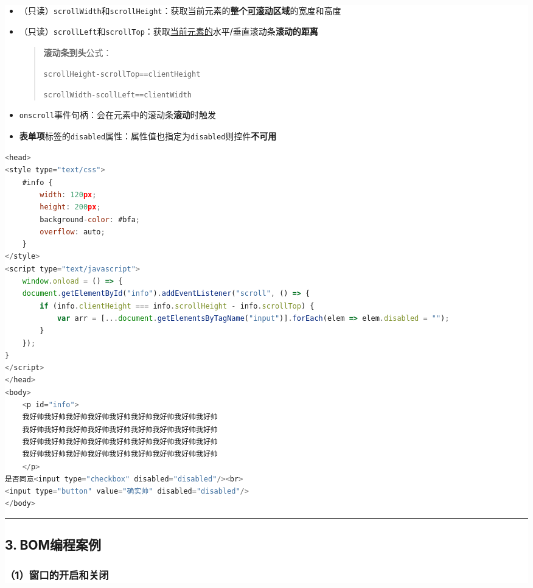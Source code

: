 - （只读）`scrollWidth`和`scrollHeight`：获取当前元素的**整个<u>可滚动</u>区域**的宽度和高度

- （只读）`scrollLeft`和`scrollTop`：获取<u>当前元素的</u>水平/垂直滚动条**滚动的距离**

  > **滚动条到头**公式：
  >
  > `scrollHeight-scrollTop==clientHeight`
  >
  > `scrollWidth-scollLeft==clientWidth`

- `onscroll`事件句柄：会在元素中的滚动条**滚动**时触发

- **表单项**标签的`disabled`属性：属性值也指定为`disabled`则控件**不可用**

```javascript
<head>
<style type="text/css">
    #info {
        width: 120px;
        height: 200px;
        background-color: #bfa;
        overflow: auto;
    }
</style>
<script type="text/javascript">
    window.onload = () => {
    document.getElementById("info").addEventListener("scroll", () => {
        if (info.clientHeight === info.scrollHeight - info.scrollTop) {
            var arr = [...document.getElementsByTagName("input")].forEach(elem => elem.disabled = "");
        }
    });
}
</script>
</head>
<body>
    <p id="info">
    我好帅我好帅我好帅我好帅我好帅我好帅我好帅我好帅我好帅
    我好帅我好帅我好帅我好帅我好帅我好帅我好帅我好帅我好帅
    我好帅我好帅我好帅我好帅我好帅我好帅我好帅我好帅我好帅
    我好帅我好帅我好帅我好帅我好帅我好帅我好帅我好帅我好帅
    </p>
是否同意<input type="checkbox" disabled="disabled"/><br>
<input type="button" value="确实帅" disabled="disabled"/>
</body>
```

---

## 3. BOM编程案例

### （1）窗口的开启和关闭
